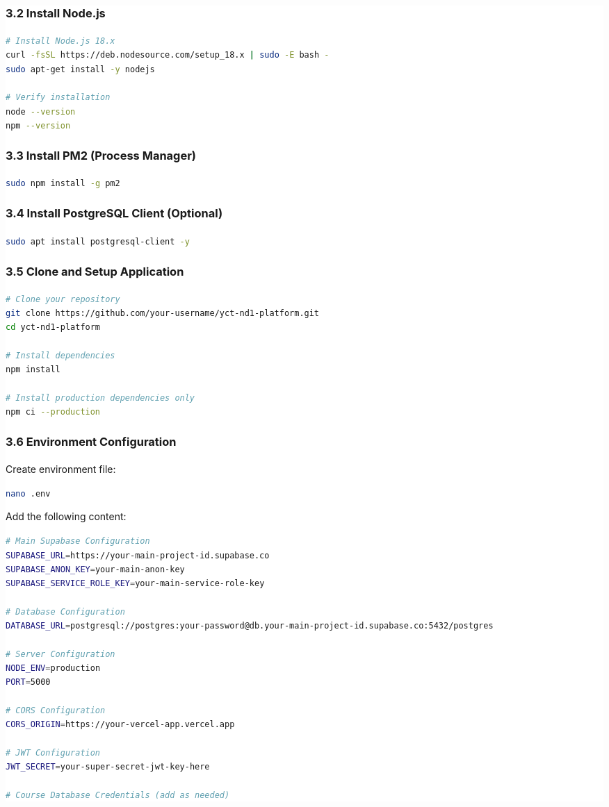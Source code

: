 ### 3.2 Install Node.js

```bash
# Install Node.js 18.x
curl -fsSL https://deb.nodesource.com/setup_18.x | sudo -E bash -
sudo apt-get install -y nodejs

# Verify installation
node --version
npm --version
```

### 3.3 Install PM2 (Process Manager)

```bash
sudo npm install -g pm2
```

### 3.4 Install PostgreSQL Client (Optional)

```bash
sudo apt install postgresql-client -y
```

### 3.5 Clone and Setup Application

```bash
# Clone your repository
git clone https://github.com/your-username/yct-nd1-platform.git
cd yct-nd1-platform

# Install dependencies
npm install

# Install production dependencies only
npm ci --production
```

### 3.6 Environment Configuration

Create environment file:

```bash
nano .env
```

Add the following content:

```bash
# Main Supabase Configuration
SUPABASE_URL=https://your-main-project-id.supabase.co
SUPABASE_ANON_KEY=your-main-anon-key
SUPABASE_SERVICE_ROLE_KEY=your-main-service-role-key

# Database Configuration
DATABASE_URL=postgresql://postgres:your-password@db.your-main-project-id.supabase.co:5432/postgres

# Server Configuration
NODE_ENV=production
PORT=5000

# CORS Configuration
CORS_ORIGIN=https://your-vercel-app.vercel.app

# JWT Configuration
JWT_SECRET=your-super-secret-jwt-key-here

# Course Database Credentials (add as needed)
```